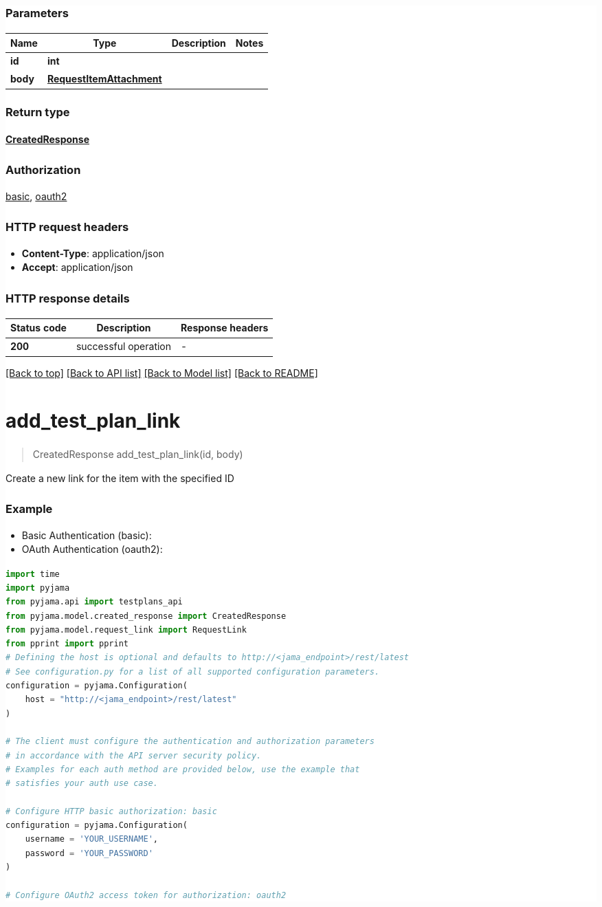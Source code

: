 
### Parameters

Name | Type | Description  | Notes
------------- | ------------- | ------------- | -------------
 **id** | **int**|  |
 **body** | [**RequestItemAttachment**](RequestItemAttachment.md)|  |

### Return type

[**CreatedResponse**](CreatedResponse.md)

### Authorization

[basic](../README.md#basic), [oauth2](../README.md#oauth2)

### HTTP request headers

 - **Content-Type**: application/json
 - **Accept**: application/json


### HTTP response details

| Status code | Description | Response headers |
|-------------|-------------|------------------|
**200** | successful operation |  -  |

[[Back to top]](#) [[Back to API list]](../README.md#documentation-for-api-endpoints) [[Back to Model list]](../README.md#documentation-for-models) [[Back to README]](../README.md)

# **add_test_plan_link**
> CreatedResponse add_test_plan_link(id, body)

Create a new link for the item with the specified ID

### Example

* Basic Authentication (basic):
* OAuth Authentication (oauth2):

```python
import time
import pyjama
from pyjama.api import testplans_api
from pyjama.model.created_response import CreatedResponse
from pyjama.model.request_link import RequestLink
from pprint import pprint
# Defining the host is optional and defaults to http://<jama_endpoint>/rest/latest
# See configuration.py for a list of all supported configuration parameters.
configuration = pyjama.Configuration(
    host = "http://<jama_endpoint>/rest/latest"
)

# The client must configure the authentication and authorization parameters
# in accordance with the API server security policy.
# Examples for each auth method are provided below, use the example that
# satisfies your auth use case.

# Configure HTTP basic authorization: basic
configuration = pyjama.Configuration(
    username = 'YOUR_USERNAME',
    password = 'YOUR_PASSWORD'
)

# Configure OAuth2 access token for authorization: oauth2
```